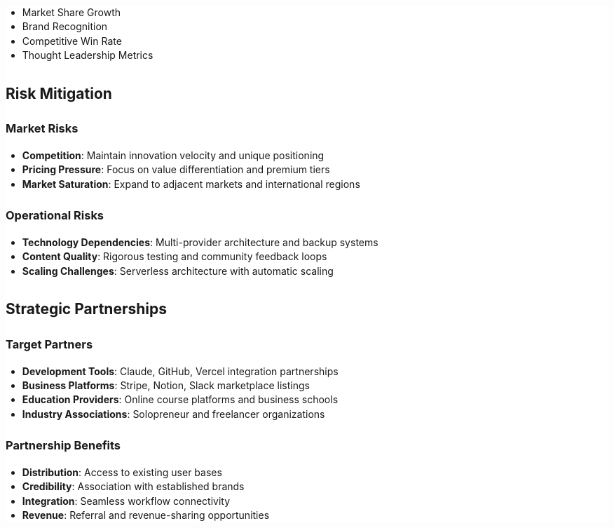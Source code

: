 - Market Share Growth
- Brand Recognition
- Competitive Win Rate
- Thought Leadership Metrics

## Risk Mitigation

### Market Risks

- **Competition**: Maintain innovation velocity and unique positioning
- **Pricing Pressure**: Focus on value differentiation and premium tiers
- **Market Saturation**: Expand to adjacent markets and international regions

### Operational Risks

- **Technology Dependencies**: Multi-provider architecture and backup systems
- **Content Quality**: Rigorous testing and community feedback loops
- **Scaling Challenges**: Serverless architecture with automatic scaling

## Strategic Partnerships

### Target Partners

- **Development Tools**: Claude, GitHub, Vercel integration partnerships
- **Business Platforms**: Stripe, Notion, Slack marketplace listings
- **Education Providers**: Online course platforms and business schools
- **Industry Associations**: Solopreneur and freelancer organizations

### Partnership Benefits

- **Distribution**: Access to existing user bases
- **Credibility**: Association with established brands
- **Integration**: Seamless workflow connectivity
- **Revenue**: Referral and revenue-sharing opportunities
